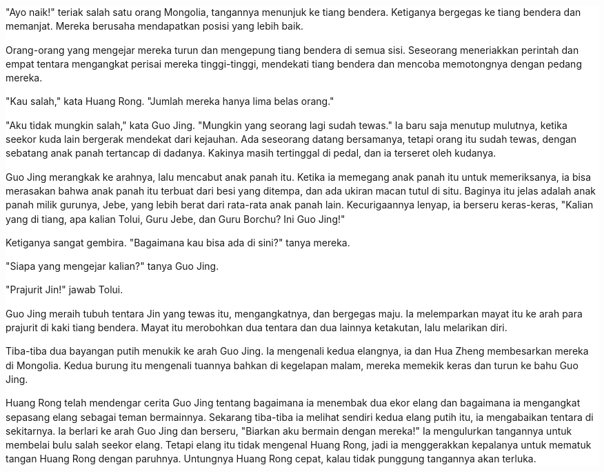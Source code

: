 "Ayo naik!" teriak salah satu orang Mongolia, tangannya menunjuk ke tiang bendera. Ketiganya bergegas ke tiang bendera 
dan memanjat. Mereka berusaha mendapatkan posisi yang lebih baik.

Orang-orang yang mengejar mereka turun dan mengepung tiang bendera di semua sisi. Seseorang meneriakkan perintah dan 
empat tentara mengangkat perisai mereka tinggi-tinggi, mendekati tiang bendera dan mencoba memotongnya dengan 
pedang mereka.

"Kau salah," kata Huang Rong. "Jumlah mereka hanya lima belas orang."

"Aku tidak mungkin salah," kata Guo Jing. "Mungkin yang seorang lagi sudah tewas." Ia baru saja menutup mulutnya,
ketika seekor kuda lain bergerak mendekat dari kejauhan. Ada seseorang datang bersamanya, tetapi orang itu sudah tewas,
dengan sebatang anak panah tertancap di dadanya. Kakinya masih tertinggal di pedal, dan ia terseret oleh kudanya.

Guo Jing merangkak ke arahnya, lalu mencabut anak panah itu. Ketika ia memegang anak panah itu untuk memeriksanya,
ia bisa merasakan bahwa anak panah itu terbuat dari besi yang ditempa, dan ada ukiran macan tutul di situ. Baginya
itu jelas adalah anak panah milik gurunya, Jebe, yang lebih berat dari rata-rata anak panah lain. Kecurigaannya
lenyap, ia berseru keras-keras, "Kalian yang di tiang, apa kalian Tolui, Guru Jebe, dan Guru Borchu? Ini Guo Jing!"

Ketiganya sangat gembira. "Bagaimana kau bisa ada di sini?" tanya mereka.

"Siapa yang mengejar kalian?" tanya Guo Jing.

"Prajurit Jin!" jawab Tolui.

Guo Jing meraih tubuh tentara Jin yang tewas itu, mengangkatnya, dan bergegas maju. Ia melemparkan mayat itu ke arah 
para prajurit di kaki tiang bendera. Mayat itu merobohkan dua tentara dan dua lainnya ketakutan, lalu melarikan diri.

Tiba-tiba dua bayangan putih menukik ke arah Guo Jing. Ia mengenali kedua elangnya, ia dan Hua Zheng membesarkan
mereka di Mongolia. Kedua burung itu mengenali tuannya bahkan di kegelapan malam, mereka memekik keras dan turun 
ke bahu Guo Jing.

Huang Rong telah mendengar cerita Guo Jing tentang bagaimana ia menembak dua ekor elang dan bagaimana ia mengangkat 
sepasang elang sebagai teman bermainnya. Sekarang tiba-tiba ia melihat sendiri kedua elang putih itu, ia mengabaikan 
tentara di sekitarnya. Ia berlari ke arah Guo Jing dan berseru, "Biarkan aku bermain dengan mereka!" Ia mengulurkan 
tangannya untuk membelai bulu salah seekor elang. Tetapi elang itu tidak mengenal Huang Rong, jadi ia menggerakkan 
kepalanya untuk mematuk tangan Huang Rong dengan paruhnya. Untungnya Huang Rong cepat, kalau tidak punggung tangannya 
akan terluka.
